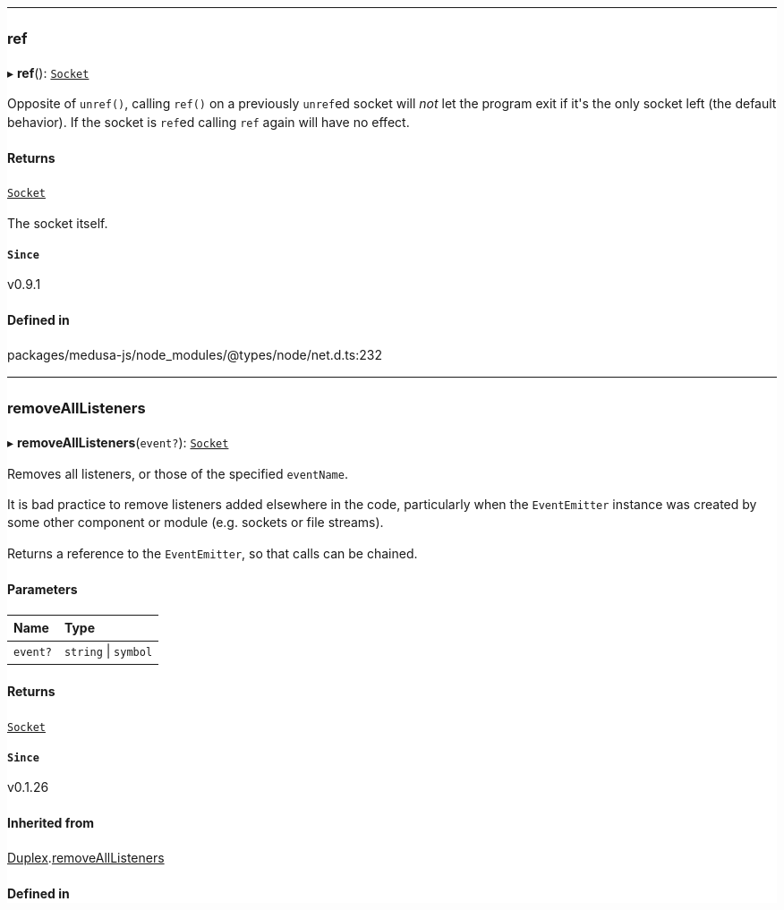 ___

### ref

▸ **ref**(): [`Socket`](internal-8.Socket.md)

Opposite of `unref()`, calling `ref()` on a previously `unref`ed socket will _not_ let the program exit if it's the only socket left (the default behavior).
If the socket is `ref`ed calling `ref` again will have no effect.

#### Returns

[`Socket`](internal-8.Socket.md)

The socket itself.

**`Since`**

v0.9.1

#### Defined in

packages/medusa-js/node_modules/@types/node/net.d.ts:232

___

### removeAllListeners

▸ **removeAllListeners**(`event?`): [`Socket`](internal-8.Socket.md)

Removes all listeners, or those of the specified `eventName`.

It is bad practice to remove listeners added elsewhere in the code,
particularly when the `EventEmitter` instance was created by some other
component or module (e.g. sockets or file streams).

Returns a reference to the `EventEmitter`, so that calls can be chained.

#### Parameters

| Name | Type |
| :------ | :------ |
| `event?` | `string` \| `symbol` |

#### Returns

[`Socket`](internal-8.Socket.md)

**`Since`**

v0.1.26

#### Inherited from

[Duplex](internal-8.Duplex.md).[removeAllListeners](internal-8.Duplex.md#removealllisteners)

#### Defined in
